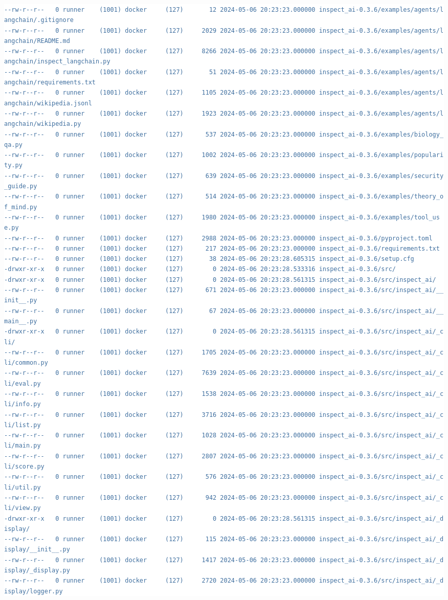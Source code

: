 ```diff
--rw-r--r--   0 runner    (1001) docker     (127)       12 2024-05-06 20:23:23.000000 inspect_ai-0.3.6/examples/agents/langchain/.gitignore
--rw-r--r--   0 runner    (1001) docker     (127)     2029 2024-05-06 20:23:23.000000 inspect_ai-0.3.6/examples/agents/langchain/README.md
--rw-r--r--   0 runner    (1001) docker     (127)     8266 2024-05-06 20:23:23.000000 inspect_ai-0.3.6/examples/agents/langchain/inspect_langchain.py
--rw-r--r--   0 runner    (1001) docker     (127)       51 2024-05-06 20:23:23.000000 inspect_ai-0.3.6/examples/agents/langchain/requirements.txt
--rw-r--r--   0 runner    (1001) docker     (127)     1105 2024-05-06 20:23:23.000000 inspect_ai-0.3.6/examples/agents/langchain/wikipedia.jsonl
--rw-r--r--   0 runner    (1001) docker     (127)     1923 2024-05-06 20:23:23.000000 inspect_ai-0.3.6/examples/agents/langchain/wikipedia.py
--rw-r--r--   0 runner    (1001) docker     (127)      537 2024-05-06 20:23:23.000000 inspect_ai-0.3.6/examples/biology_qa.py
--rw-r--r--   0 runner    (1001) docker     (127)     1002 2024-05-06 20:23:23.000000 inspect_ai-0.3.6/examples/popularity.py
--rw-r--r--   0 runner    (1001) docker     (127)      639 2024-05-06 20:23:23.000000 inspect_ai-0.3.6/examples/security_guide.py
--rw-r--r--   0 runner    (1001) docker     (127)      514 2024-05-06 20:23:23.000000 inspect_ai-0.3.6/examples/theory_of_mind.py
--rw-r--r--   0 runner    (1001) docker     (127)     1980 2024-05-06 20:23:23.000000 inspect_ai-0.3.6/examples/tool_use.py
--rw-r--r--   0 runner    (1001) docker     (127)     2988 2024-05-06 20:23:23.000000 inspect_ai-0.3.6/pyproject.toml
--rw-r--r--   0 runner    (1001) docker     (127)      217 2024-05-06 20:23:23.000000 inspect_ai-0.3.6/requirements.txt
--rw-r--r--   0 runner    (1001) docker     (127)       38 2024-05-06 20:23:28.605315 inspect_ai-0.3.6/setup.cfg
-drwxr-xr-x   0 runner    (1001) docker     (127)        0 2024-05-06 20:23:28.533316 inspect_ai-0.3.6/src/
-drwxr-xr-x   0 runner    (1001) docker     (127)        0 2024-05-06 20:23:28.561315 inspect_ai-0.3.6/src/inspect_ai/
--rw-r--r--   0 runner    (1001) docker     (127)      671 2024-05-06 20:23:23.000000 inspect_ai-0.3.6/src/inspect_ai/__init__.py
--rw-r--r--   0 runner    (1001) docker     (127)       67 2024-05-06 20:23:23.000000 inspect_ai-0.3.6/src/inspect_ai/__main__.py
-drwxr-xr-x   0 runner    (1001) docker     (127)        0 2024-05-06 20:23:28.561315 inspect_ai-0.3.6/src/inspect_ai/_cli/
--rw-r--r--   0 runner    (1001) docker     (127)     1705 2024-05-06 20:23:23.000000 inspect_ai-0.3.6/src/inspect_ai/_cli/common.py
--rw-r--r--   0 runner    (1001) docker     (127)     7639 2024-05-06 20:23:23.000000 inspect_ai-0.3.6/src/inspect_ai/_cli/eval.py
--rw-r--r--   0 runner    (1001) docker     (127)     1538 2024-05-06 20:23:23.000000 inspect_ai-0.3.6/src/inspect_ai/_cli/info.py
--rw-r--r--   0 runner    (1001) docker     (127)     3716 2024-05-06 20:23:23.000000 inspect_ai-0.3.6/src/inspect_ai/_cli/list.py
--rw-r--r--   0 runner    (1001) docker     (127)     1028 2024-05-06 20:23:23.000000 inspect_ai-0.3.6/src/inspect_ai/_cli/main.py
--rw-r--r--   0 runner    (1001) docker     (127)     2807 2024-05-06 20:23:23.000000 inspect_ai-0.3.6/src/inspect_ai/_cli/score.py
--rw-r--r--   0 runner    (1001) docker     (127)      576 2024-05-06 20:23:23.000000 inspect_ai-0.3.6/src/inspect_ai/_cli/util.py
--rw-r--r--   0 runner    (1001) docker     (127)      942 2024-05-06 20:23:23.000000 inspect_ai-0.3.6/src/inspect_ai/_cli/view.py
-drwxr-xr-x   0 runner    (1001) docker     (127)        0 2024-05-06 20:23:28.561315 inspect_ai-0.3.6/src/inspect_ai/_display/
--rw-r--r--   0 runner    (1001) docker     (127)      115 2024-05-06 20:23:23.000000 inspect_ai-0.3.6/src/inspect_ai/_display/__init__.py
--rw-r--r--   0 runner    (1001) docker     (127)     1417 2024-05-06 20:23:23.000000 inspect_ai-0.3.6/src/inspect_ai/_display/_display.py
--rw-r--r--   0 runner    (1001) docker     (127)     2720 2024-05-06 20:23:23.000000 inspect_ai-0.3.6/src/inspect_ai/_display/logger.py
```